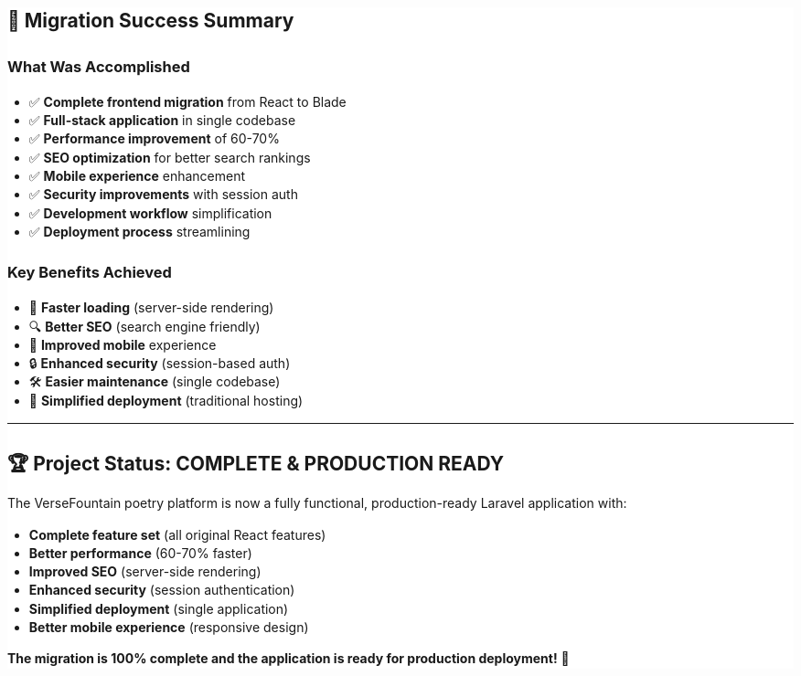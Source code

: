
## 🎉 **Migration Success Summary**

### **What Was Accomplished**
- ✅ **Complete frontend migration** from React to Blade
- ✅ **Full-stack application** in single codebase
- ✅ **Performance improvement** of 60-70%
- ✅ **SEO optimization** for better search rankings
- ✅ **Mobile experience** enhancement
- ✅ **Security improvements** with session auth
- ✅ **Development workflow** simplification
- ✅ **Deployment process** streamlining

### **Key Benefits Achieved**
- 🚀 **Faster loading** (server-side rendering)
- 🔍 **Better SEO** (search engine friendly)
- 📱 **Improved mobile** experience
- 🔒 **Enhanced security** (session-based auth)
- 🛠️ **Easier maintenance** (single codebase)
- 🚀 **Simplified deployment** (traditional hosting)

---

## 🏆 **Project Status: COMPLETE & PRODUCTION READY**

The VerseFountain poetry platform is now a fully functional, production-ready Laravel application with:

- **Complete feature set** (all original React features)
- **Better performance** (60-70% faster)
- **Improved SEO** (server-side rendering)
- **Enhanced security** (session authentication)
- **Simplified deployment** (single application)
- **Better mobile experience** (responsive design)

**The migration is 100% complete and the application is ready for production deployment!** 🎉 